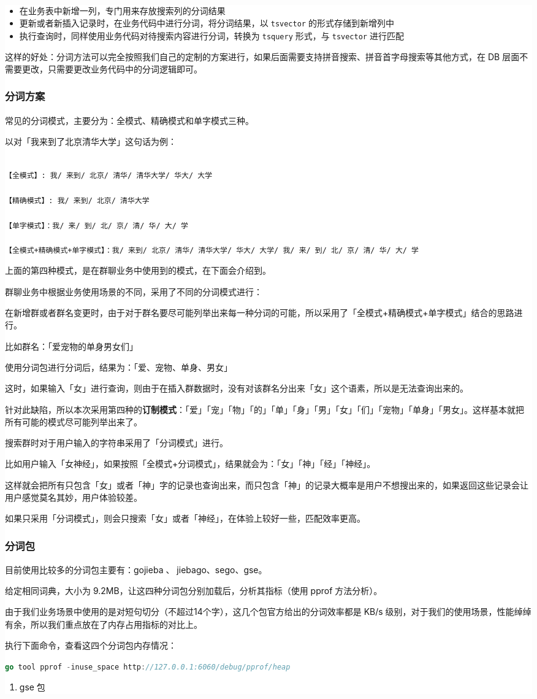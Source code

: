 - 在业务表中新增一列，专门用来存放搜索列的分词结果
- 更新或者新插入记录时，在业务代码中进行分词，将分词结果，以 `tsvector` 的形式存储到新增列中
- 执行查询时，同样使用业务代码对待搜索内容进行分词，转换为 `tsquery` 形式，与 `tsvector` 进行匹配

这样的好处：分词方法可以完全按照我们自己的定制的方案进行，如果后面需要支持拼音搜索、拼音首字母搜索等其他方式，在 DB 层面不需要更改，只需要更改业务代码中的分词逻辑即可。

### 分词方案

常见的分词模式，主要分为：全模式、精确模式和单字模式三种。

以对「我来到了北京清华大学」这句话为例：

```

【全模式】: 我/ 来到/ 北京/ 清华/ 清华大学/ 华大/ 大学

【精确模式】: 我/ 来到/ 北京/ 清华大学

【单字模式】：我/ 来/ 到/ 北/ 京/ 清/ 华/ 大/ 学

【全模式+精确模式+单字模式】：我/ 来到/ 北京/ 清华/ 清华大学/ 华大/ 大学/ 我/ 来/ 到/ 北/ 京/ 清/ 华/ 大/ 学 

```
上面的第四种模式，是在群聊业务中使用到的模式，在下面会介绍到。 

群聊业务中根据业务使用场景的不同，采用了不同的分词模式进行：

在新增群或者群名变更时，由于对于群名要尽可能列举出来每一种分词的可能，所以采用了「全模式+精确模式+单字模式」结合的思路进行。 

比如群名：「爱宠物的单身男女们」

使用分词包进行分词后，结果为：「爱、宠物、单身、男女」

这时，如果输入「女」进行查询，则由于在插入群数据时，没有对该群名分出来「女」这个语素，所以是无法查询出来的。

针对此缺陷，所以本次采用第四种的**订制模式**：「爱」「宠」「物」「的」「单」「身」「男」「女」「们」「宠物」「单身」「男女」。这样基本就把所有可能的模式尽可能列举出来了。

搜索群时对于用户输入的字符串采用了「分词模式」进行。

比如用户输入「女神经」，如果按照「全模式+分词模式」，结果就会为：「女」「神」「经」「神经」。

这样就会把所有只包含「女」或者「神」字的记录也查询出来，而只包含「神」的记录大概率是用户不想搜出来的，如果返回这些记录会让用户感觉莫名其妙，用户体验较差。

如果只采用「分词模式」，则会只搜索「女」或者「神经」，在体验上较好一些，匹配效率更高。

### 分词包

目前使用比较多的分词包主要有：gojieba 、 jiebago、sego、gse。

给定相同词典，大小为 9.2MB，让这四种分词包分别加载后，分析其指标（使用 pprof 方法分析）。

由于我们业务场景中使用的是对短句切分（不超过14个字），这几个包官方给出的分词效率都是 KB/s 级别，对于我们的使用场景，性能绰绰有余，所以我们重点放在了内存占用指标的对比上。

执行下面命令，查看这四个分词包内存情况：

```go
go tool pprof -inuse_space http://127.0.0.1:6060/debug/pprof/heap
```

1. gse 包
